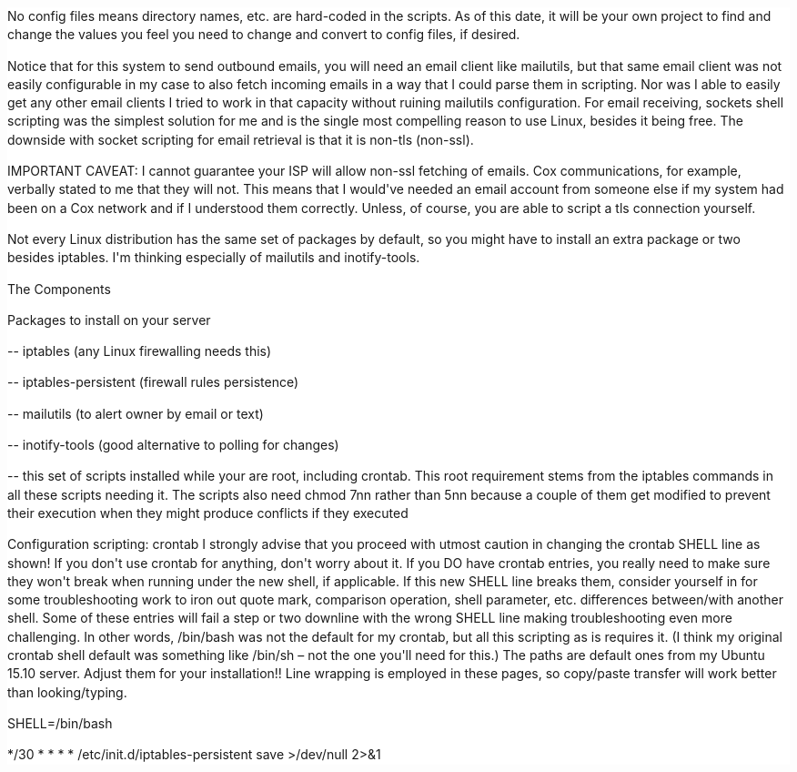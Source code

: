
No config files means directory names, etc. are hard-coded in the scripts.  As of this date, it will be your own project to find and change the values you feel you need to change and convert to config files, if desired.


Notice that for this system to send outbound emails, you will need an email client like mailutils, but that same email client was not easily configurable in my case to also fetch incoming emails in a way that I could parse them in scripting.  Nor was I able to easily get any other email clients I tried to work in that capacity without ruining mailutils configuration.  For email receiving, sockets shell scripting was the simplest solution for me and is the single most compelling reason to use Linux, besides it being free.  The downside with socket scripting for email retrieval is that it is non-tls (non-ssl).


IMPORTANT CAVEAT:  I cannot guarantee your ISP will allow non-ssl fetching of emails.  Cox communications, for example, verbally stated to me that they will not.  This means that I would've needed an email account from someone else if my system had been on a Cox network and if I understood them correctly.  Unless, of course, you are able to script a tls connection yourself.


Not every Linux distribution has the same set of packages by default, so you might have to install an extra package or two besides  iptables.  I'm thinking especially of mailutils and inotify-tools.


The Components

Packages to install on your server

 -- iptables (any Linux firewalling needs this)

 -- iptables-persistent (firewall rules persistence)

 -- mailutils (to alert owner by email or text)

 -- inotify-tools (good alternative to polling for changes)

 -- this set of scripts installed while your are root, including crontab.   This root requirement stems from the iptables commands in all these scripts needing it.  The scripts also need chmod 7nn rather than 5nn because a couple of them get modified to prevent their execution when they might produce conflicts if they executed
 
 Configuration scripting: crontab
 I strongly advise that you proceed with utmost caution in changing the crontab SHELL line as shown! If you don't use crontab for anything, don't worry about it.  If you DO have crontab entries, you really need to make sure they won't break when running under the new shell, if applicable.  If this new SHELL line breaks them, consider yourself in for some troubleshooting work to iron out quote mark, comparison operation, shell parameter, etc. differences between/with another shell.  Some of these entries will fail a step or two downline with the wrong SHELL line making troubleshooting even more challenging.  In other words, /bin/bash was not the default for my crontab, but all this scripting as is requires it.  (I think my original crontab shell default was something like /bin/sh – not the one you'll need for this.)
The paths are default ones from my Ubuntu 15.10 server.  Adjust them for your installation!! 
Line wrapping is employed in these pages, so copy/paste transfer will work better than looking/typing.

SHELL=/bin/bash

*/30 * * * * /etc/init.d/iptables-persistent save >/dev/null 2>&1
